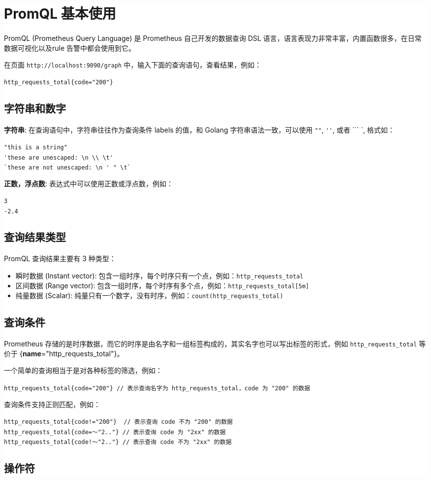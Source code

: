# PromQL 基本使用

PromQL (Prometheus Query Language) 是 Prometheus 自己开发的数据查询 DSL 语言，语言表现力非常丰富，内置函数很多，在日常数据可视化以及rule 告警中都会使用到它。

在页面 `http://localhost:9090/graph` 中，输入下面的查询语句，查看结果，例如：

```
http_requests_total{code="200"}
```

## 字符串和数字

**字符串**: 在查询语句中，字符串往往作为查询条件 labels 的值，和 Golang 字符串语法一致，可以使用 `""`, `''`, 或者 ``` `, 格式如：

```
"this is a string"
'these are unescaped: \n \\ \t'
`these are not unescaped: \n ' " \t`
```

**正数，浮点数**: 表达式中可以使用正数或浮点数，例如：

```
3
-2.4
```

## 查询结果类型

PromQL 查询结果主要有 3 种类型：

- 瞬时数据 (Instant vector): 包含一组时序，每个时序只有一个点，例如：`http_requests_total`
- 区间数据 (Range vector): 包含一组时序，每个时序有多个点，例如：`http_requests_total[5m]`
- 纯量数据 (Scalar): 纯量只有一个数字，没有时序，例如：`count(http_requests_total)`

## 查询条件

Prometheus 存储的是时序数据，而它的时序是由名字和一组标签构成的，其实名字也可以写出标签的形式，例如 `http_requests_total` 等价于 {**name**="http_requests_total"}。

一个简单的查询相当于是对各种标签的筛选，例如：

```
http_requests_total{code="200"} // 表示查询名字为 http_requests_total，code 为 "200" 的数据
```

查询条件支持正则匹配，例如：

```
http_requests_total{code!="200"}  // 表示查询 code 不为 "200" 的数据
http_requests_total{code=～"2.."} // 表示查询 code 为 "2xx" 的数据
http_requests_total{code!～"2.."} // 表示查询 code 不为 "2xx" 的数据
```

## 操作符
